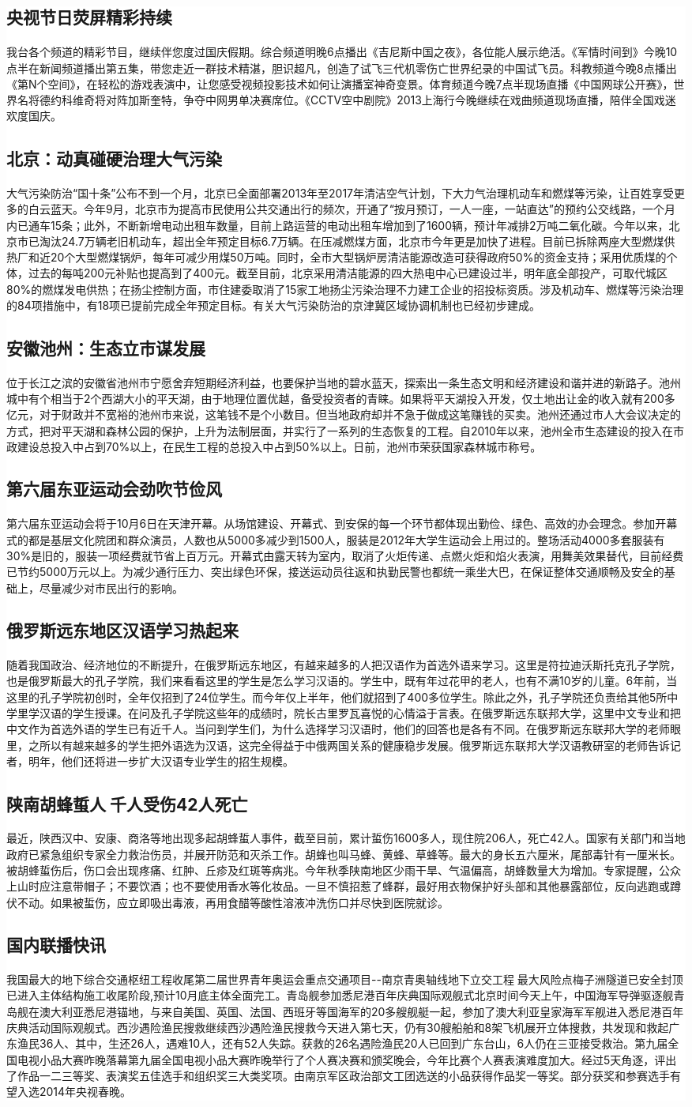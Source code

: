 
## 央视节日荧屏精彩持续


我台各个频道的精彩节目，继续伴您度过国庆假期。综合频道明晚6点播出《吉尼斯中国之夜》，各位能人展示绝活。《军情时间到》今晚10点半在新闻频道播出第五集，带您走近一群技术精湛，胆识超凡，创造了试飞三代机零伤亡世界纪录的中国试飞员。科教频道今晚8点播出《第N个空间》，在轻松的游戏表演中，让您感受视频投影技术如何让演播室神奇变景。体育频道今晚7点半现场直播《中国网球公开赛》，世界名将德约科维奇将对阵加斯奎特，争夺中网男单决赛席位。《CCTV空中剧院》2013上海行今晚继续在戏曲频道现场直播，陪伴全国戏迷欢度国庆。


## 北京：动真碰硬治理大气污染


大气污染防治“国十条”公布不到一个月，北京已全面部署2013年至2017年清洁空气计划，下大力气治理机动车和燃煤等污染，让百姓享受更多的白云蓝天。今年9月，北京市为提高市民使用公共交通出行的频次，开通了“按月预订，一人一座，一站直达”的预约公交线路，一个月内已通车15条；此外，不断新增电动出租车数量，目前上路运营的电动出租车增加到了1600辆，预计年减排2万吨二氧化碳。今年以来，北京市已淘汰24.7万辆老旧机动车，超出全年预定目标6.7万辆。在压减燃煤方面，北京市今年更是加快了进程。目前已拆除两座大型燃煤供热厂和近20个大型燃煤锅炉，每年可减少用煤50万吨。同时，全市大型锅炉房清洁能源改造可获得政府50%的资金支持；采用优质煤的个体，过去的每吨200元补贴也提高到了400元。截至目前，北京采用清洁能源的四大热电中心已建设过半，明年底全部投产，可取代城区80%的燃煤发电供热；在扬尘控制方面，市住建委取消了15家工地扬尘污染治理不力建工企业的招投标资质。涉及机动车、燃煤等污染治理的84项措施中，有18项已提前完成全年预定目标。有关大气污染防治的京津冀区域协调机制也已经初步建成。


## 安徽池州：生态立市谋发展


位于长江之滨的安徽省池州市宁愿舍弃短期经济利益，也要保护当地的碧水蓝天，探索出一条生态文明和经济建设和谐并进的新路子。池州城中有个相当于2个西湖大小的平天湖，由于地理位置优越，备受投资者的青睐。如果将平天湖投入开发，仅土地出让金的收入就有200多亿元，对于财政并不宽裕的池州市来说，这笔钱不是个小数目。但当地政府却并不急于做成这笔赚钱的买卖。池州还通过市人大会议决定的方式，把对平天湖和森林公园的保护，上升为法制层面，并实行了一系列的生态恢复的工程。自2010年以来，池州全市生态建设的投入在市政建设总投入中占到70%以上，在民生工程的总投入中占到50%以上。日前，池州市荣获国家森林城市称号。


## 第六届东亚运动会劲吹节俭风


第六届东亚运动会将于10月6日在天津开幕。从场馆建设、开幕式、到安保的每一个环节都体现出勤俭、绿色、高效的办会理念。参加开幕式的都是基层文化院团和群众演员，人数也从5000多减少到1500人，服装是2012年大学生运动会上用过的。整场活动4000多套服装有30%是旧的，服装一项经费就节省上百万元。开幕式由露天转为室内，取消了火炬传递、点燃火炬和焰火表演，用舞美效果替代，目前经费已节约5000万元以上。为减少通行压力、突出绿色环保，接送运动员往返和执勤民警也都统一乘坐大巴，在保证整体交通顺畅及安全的基础上，尽量减少对市民出行的影响。


## 俄罗斯远东地区汉语学习热起来


随着我国政治、经济地位的不断提升，在俄罗斯远东地区，有越来越多的人把汉语作为首选外语来学习。这里是符拉迪沃斯托克孔子学院，也是俄罗斯最大的孔子学院，我们来看看这里的学生是怎么学习汉语的。学生中，既有年过花甲的老人，也有不满10岁的儿童。6年前，当这里的孔子学院初创时，全年仅招到了24位学生。而今年仅上半年，他们就招到了400多位学生。除此之外，孔子学院还负责给其他5所中学里学汉语的学生授课。在问及孔子学院这些年的成绩时，院长古里罗瓦喜悦的心情溢于言表。在俄罗斯远东联邦大学，这里中文专业和把中文作为首选外语的学生已有近千人。当问到学生们，为什么选择学习汉语时，他们的回答也是各有不同。在俄罗斯远东联邦大学的老师眼里，之所以有越来越多的学生把外语选为汉语，这完全得益于中俄两国关系的健康稳步发展。俄罗斯远东联邦大学汉语教研室的老师告诉记者，明年，他们还将进一步扩大汉语专业学生的招生规模。


## 陕南胡蜂蜇人 千人受伤42人死亡


最近，陕西汉中、安康、商洛等地出现多起胡蜂蜇人事件，截至目前，累计蜇伤1600多人，现住院206人，死亡42人。国家有关部门和当地政府已紧急组织专家全力救治伤员，并展开防范和灭杀工作。胡蜂也叫马蜂、黄蜂、草蜂等。最大的身长五六厘米，尾部毒针有一厘米长。被胡蜂蜇伤后，伤口会出现疼痛、红肿、丘疹及红斑等病兆。今年秋季陕南地区少雨干旱、气温偏高，胡蜂数量大为增加。专家提醒，公众上山时应注意带帽子；不要饮酒；也不要使用香水等化妆品。一旦不慎招惹了蜂群，最好用衣物保护好头部和其他暴露部位，反向逃跑或蹲伏不动。如果被蜇伤，应立即吸出毒液，再用食醋等酸性溶液冲洗伤口并尽快到医院就诊。


## 国内联播快讯


我国最大的地下综合交通枢纽工程收尾第二届世界青年奥运会重点交通项目--南京青奥轴线地下立交工程 最大风险点梅子洲隧道已安全封顶已进入主体结构施工收尾阶段,预计10月底主体全面完工。青岛舰参加悉尼港百年庆典国际观舰式北京时间今天上午，中国海军导弹驱逐舰青岛舰在澳大利亚悉尼港锚地，与来自美国、英国、法国、西班牙等国海军的20多艘舰艇一起，参加了澳大利亚皇家海军军舰进入悉尼港百年庆典活动国际观舰式。西沙遇险渔民搜救继续西沙遇险渔民搜救今天进入第七天，仍有30艘船舶和8架飞机展开立体搜救，共发现和救起广东渔民36人、其中，生还26人，遇难10人，还有52人失踪。获救的26名遇险渔民20人已回到广东台山，6人仍在三亚接受救治。第九届全国电视小品大赛昨晚落幕第九届全国电视小品大赛昨晚举行了个人赛决赛和颁奖晚会，今年比赛个人赛表演难度加大。经过5天角逐，评出了作品一二三等奖、表演奖五佳选手和组织奖三大类奖项。由南京军区政治部文工团选送的小品获得作品奖一等奖。部分获奖和参赛选手有望入选2014年央视春晚。
